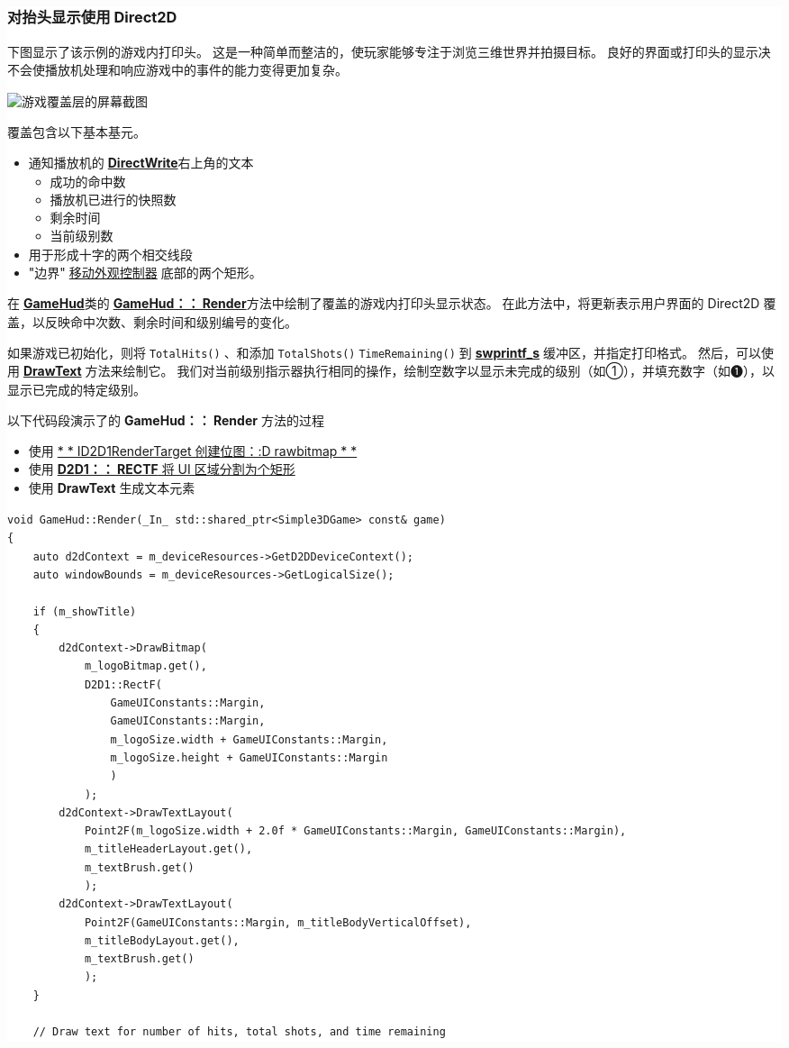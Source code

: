 ### <a name="using-direct2d-for-a-heads-up-display"></a>对抬头显示使用 Direct2D

下图显示了该示例的游戏内打印头。 这是一种简单而整洁的，使玩家能够专注于浏览三维世界并拍摄目标。 良好的界面或打印头的显示决不会使播放机处理和响应游戏中的事件的能力变得更加复杂。

![游戏覆盖层的屏幕截图](images/simple-dx-game-ui-overlay.png)

覆盖包含以下基本基元。
- 通知播放机的 [**DirectWrite**](/windows/desktop/DirectWrite/direct-write-portal)右上角的文本 
    - 成功的命中数
    - 播放机已进行的快照数
    - 剩余时间
    - 当前级别数 
- 用于形成十字的两个相交线段
- "边界" [移动外观控制器](tutorial--adding-controls.md) 底部的两个矩形。 


在 [**GameHud**](https://github.com/Microsoft/Windows-universal-samples/blob/5f0d0912214afc1c2a7c7470203933ddb46f7c89/Samples/Simple3DGameDX/cpp/GameHud.h)类的 [**GameHud：： Render**](https://github.com/Microsoft/Windows-universal-samples/blob/5f0d0912214afc1c2a7c7470203933ddb46f7c89/Samples/Simple3DGameDX/cpp/GameHud.cpp#L234-L358)方法中绘制了覆盖的游戏内打印头显示状态。 在此方法中，将更新表示用户界面的 Direct2D 覆盖，以反映命中次数、剩余时间和级别编号的变化。

如果游戏已初始化，则将 `TotalHits()` 、和添加 `TotalShots()` `TimeRemaining()` 到 [**swprintf_s**](/cpp/c-runtime-library/reference/sprintf-s-sprintf-s-l-swprintf-s-swprintf-s-l) 缓冲区，并指定打印格式。 然后，可以使用 [**DrawText**](/windows/desktop/Direct2D/id2d1rendertarget-drawtext) 方法来绘制它。 我们对当前级别指示器执行相同的操作，绘制空数字以显示未完成的级别（如➀），并填充数字（如➊），以显示已完成的特定级别。


以下代码段演示了的 **GameHud：： Render** 方法的过程 
- 使用 [* * ID2D1RenderTarget 创建位图：:D rawbitmap * *](/windows/desktop/api/d2d1/nf-d2d1-id2d1rendertarget-drawbitmap(id2d1bitmap_constd2d1_rect_f__float_d2d1_bitmap_interpolation_mode_constd2d1_rect_f_))
- 使用 [ **D2D1：： RECTF** 将 UI 区域分割为个矩形](/windows/desktop/api/dcommon/ns-dcommon-d2d_rect_f)
- 使用 **DrawText** 生成文本元素

```cppwinrt
void GameHud::Render(_In_ std::shared_ptr<Simple3DGame> const& game)
{
    auto d2dContext = m_deviceResources->GetD2DDeviceContext();
    auto windowBounds = m_deviceResources->GetLogicalSize();

    if (m_showTitle)
    {
        d2dContext->DrawBitmap(
            m_logoBitmap.get(),
            D2D1::RectF(
                GameUIConstants::Margin,
                GameUIConstants::Margin,
                m_logoSize.width + GameUIConstants::Margin,
                m_logoSize.height + GameUIConstants::Margin
                )
            );
        d2dContext->DrawTextLayout(
            Point2F(m_logoSize.width + 2.0f * GameUIConstants::Margin, GameUIConstants::Margin),
            m_titleHeaderLayout.get(),
            m_textBrush.get()
            );
        d2dContext->DrawTextLayout(
            Point2F(GameUIConstants::Margin, m_titleBodyVerticalOffset),
            m_titleBodyLayout.get(),
            m_textBrush.get()
            );
    }

    // Draw text for number of hits, total shots, and time remaining
```